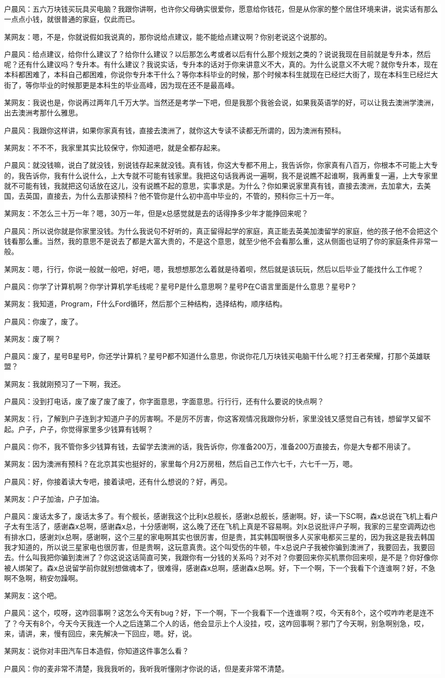 户晨风：五六万块钱买玩具买电脑？我跟你讲啊，也许你父母确实很爱你，愿意给你钱花，但是从你家的整个居住环境来讲，说实话有那么一点点小钱，就很普通的家庭，仅此而已。

某网友：嗯，不是，你就说假如我说真的，那你说给点建议，能不能给点建议啊？你别老说这个说那的。

户晨风：给点建议，给你什么建议了？给你什么建议？以后那怎么考或者以后有什么那个规划之类的？说说我现在目前就是专升本，然后呢？还有什么建议吗？专升本。有什么建议？我说实话，专升本的话对于你来讲意义不大，真的。为什么说意义不大呢？就你专升本，现在本科都困难了，本科自己都困难，你说你专升本干什么？等你本科毕业的时候，那个时候本科生就现在已经烂大街了，现在本科生已经烂大街了，等你毕业的时候那更是本科生的毕业高峰，因为现在还不是最高峰。

某网友：我说也是，你说再过两年几千万大学。当然还是考学一下吧，但是我那个我爸会说，如果我英语学的好，可以让我去澳洲学澳洲，出去澳洲考那什么雅思。

户晨风：我跟你这样讲，如果你家真有钱，直接去澳洲了，就你这大专读不读都无所谓的，因为澳洲有预科。

某网友：不不不，我家里其实比较保守，你知道吧，就是全都存起来。

户晨风：就没钱嘛，说白了就没钱，别说钱存起来就没钱。真有钱，你这大专都不用上，我告诉你，你家真有八百万，你根本不可能上大专的，我告诉你，我有什么说什么，上大专就不可能有钱家里。我把这句话我再说一遍啊，我不是说瞧不起谁啊，我再重复一遍，上大专家里就不可能有钱，我就把这句话放在这儿，没有说瞧不起的意思，实事求是。为什么？你如果说家里真有钱，直接去澳洲，去加拿大，去美国，去英国，直接去，为什么去那读预科？他不管你是什么初中高中毕业的，不管的，预科你三十万一年。

某网友：不怎么三十万一年？嗯，30万一年，但是x总感觉就是去的话得挣多少年才能挣回来呢？

户晨风：所以说你就是你家里没钱。为什么我说句不好听的，真正留得起学的家庭，真正能去英美加澳留学的家庭，他的孩子他不会把这个钱看那么重。当然，我的意思不是说去了都是大富大贵的，不是这个意思，就至少他不会看那么重，这从侧面也证明了你的家庭条件非常一般。

某网友：嗯，行行，你说一般就一般吧，好吧，嗯，我想想那怎么着就是待着呗，然后就是该玩玩，然后以后毕业了能找什么工作呢？

户晨风：你学了计算机啊？你学计算机学毛线呢？星号P是什么意思啊？星号P在C语言里面是什么意思？星号P？

某网友：我知道，Program，F什么Ford循环，然后那个三种结构，选择结构，顺序结构。

户晨风：你废了，废了。

某网友：废了啊？

户晨风：废了，星号B星号P，你还学计算机？星号P都不知道什么意思，你说你花几万块钱买电脑干什么呢？打王者荣耀，打那个英雄联盟？

某网友：我就刚预习了一下啊，我还。

户晨风：没到打电话，废了废了废了废了，你字面意思，字面意思。行行行，还有什么要说的快点啊？

某网友：行，了解到户子连到才知道户子的厉害啊。不是厉不厉害，你这客观情况我跟你分析，家里没钱又感觉自己有钱，想留学又留不起。户子，户子，你觉得家里多少钱算有钱啊？

户晨风：你不，我不管你多少钱算有钱，去留学去澳洲的话，我告诉你，你准备200万，准备200万直接去，你是大专都不用读了。

某网友：因为澳洲有预科？在北京其实也挺好的，家里每个月2万房租，然后自己工作六七千，六七千一万，嗯。

户晨风：好，你接着读大专吧，接着读吧，还有什么想说的？好，再见。

某网友：户子加油，户子加油。

户晨风：废话太多了，废话太多了。有个舰长，感谢我这个比利x总舰长，感谢x总舰长，感谢啊。好，读一下SC啊，森x总说在飞机上看户子太有生活了，感谢森x总啊，感谢森x总，十分感谢啊，这么晚了还在飞机上真是不容易啊。刘x总说批评户子啊，我家的三星空调两边也有排水口，感谢刘x总啊，感谢啊，这个三星的家电啊其实也很厉害，但是贵，其实韩国啊很多人买家电都买三星的，因为我这是我去韩国我才知道的，所以说三星家电也很厉害，但是贵啊，这玩意真贵。这个叫受伤的牛顿，牛x总说户子我被你骗到澳洲了，我要回去，我要回去。什么叫我把你骗到澳洲了？你这说这话简直可笑，我跟你有一分钱的关系吗？对不对？你要回来你买机票你回来呗，是不是？你好像你被人绑架了。森x总说留学前你就别想做魂本了，很难得，感谢森x总啊，感谢森x总啊。好，下一个啊，下一个我看下个连谁啊？好，不急啊不急啊，稍安勿躁啊。

某网友：这个吧。

户晨风：这个，哎呀，这咋回事啊？这怎么今天有bug？好，下一个啊，下一个我看下一个连谁啊？哎，今天有8个，这个哎咋咋老是连不了？今天有8个，今天今天我连一个人之后连第二个人的话，他会显示上个人没挂，哎，这咋回事啊？邪门了今天啊，别急啊别急，哎，来，请讲，来，慢有回应，来先解决一下回应，嗯。好，说。

某网友：说你对丰田汽车日本造假，你知道这件事怎么看？

户晨风：你的麦非常不清楚，我我我听的，我听我听懂刚才你说的话，但是麦非常不清楚。

